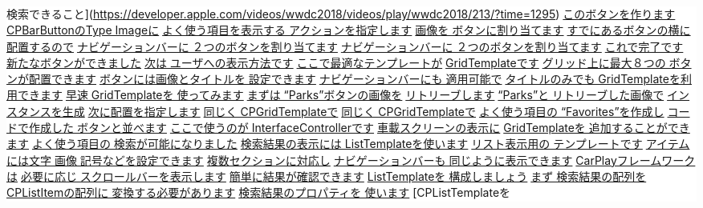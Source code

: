 検索できること](https://developer.apple.com/videos/wwdc2018/videos/play/wwdc2018/213/?time=1295) [このボタンを作ります](https://developer.apple.com/videos/wwdc2018/videos/play/wwdc2018/213/?time=1298) [CPBarButtonのType Imageに](https://developer.apple.com/videos/wwdc2018/videos/play/wwdc2018/213/?time=1300) [よく使う項目を表示する
アクションを指定します](https://developer.apple.com/videos/wwdc2018/videos/play/wwdc2018/213/?time=1302) [画像を
ボタンに割り当てます](https://developer.apple.com/videos/wwdc2018/videos/play/wwdc2018/213/?time=1308) [すでにあるボタンの横に
配置するので](https://developer.apple.com/videos/wwdc2018/videos/play/wwdc2018/213/?time=1311) [ナビゲーションバーに
２つのボタンを割り当てます](https://developer.apple.com/videos/wwdc2018/videos/play/wwdc2018/213/?time=1315) [ナビゲーションバーに
２つのボタンを割り当てます](https://developer.apple.com/videos/wwdc2018/videos/play/wwdc2018/213/?time=1315) [これで完了です](https://developer.apple.com/videos/wwdc2018/videos/play/wwdc2018/213/?time=1320) [新たなボタンができました](https://developer.apple.com/videos/wwdc2018/videos/play/wwdc2018/213/?time=1323) [次は
ユーザへの表示方法です](https://developer.apple.com/videos/wwdc2018/videos/play/wwdc2018/213/?time=1325) [ここで最適なテンプレートが](https://developer.apple.com/videos/wwdc2018/videos/play/wwdc2018/213/?time=1328) [GridTemplateです](https://developer.apple.com/videos/wwdc2018/videos/play/wwdc2018/213/?time=1331) [グリッド上に最大８つの
ボタンが配置できます](https://developer.apple.com/videos/wwdc2018/videos/play/wwdc2018/213/?time=1333) [ボタンには画像とタイトルを
設定できます](https://developer.apple.com/videos/wwdc2018/videos/play/wwdc2018/213/?time=1339) [ナビゲーションバーにも
適用可能で](https://developer.apple.com/videos/wwdc2018/videos/play/wwdc2018/213/?time=1345) [タイトルのみでも
GridTemplateを利用できます](https://developer.apple.com/videos/wwdc2018/videos/play/wwdc2018/213/?time=1351) [早速 GridTemplateを
使ってみます](https://developer.apple.com/videos/wwdc2018/videos/play/wwdc2018/213/?time=1356) [まずは
“Parks”ボタンの画像を](https://developer.apple.com/videos/wwdc2018/videos/play/wwdc2018/213/?time=1361) [リトリーブします](https://developer.apple.com/videos/wwdc2018/videos/play/wwdc2018/213/?time=1365) [“Parks”と
リトリーブした画像で](https://developer.apple.com/videos/wwdc2018/videos/play/wwdc2018/213/?time=1368) [インスタンスを生成](https://developer.apple.com/videos/wwdc2018/videos/play/wwdc2018/213/?time=1372) [次に配置を指定します](https://developer.apple.com/videos/wwdc2018/videos/play/wwdc2018/213/?time=1375) [同じく
CPGridTemplateで](https://developer.apple.com/videos/wwdc2018/videos/play/wwdc2018/213/?time=1378) [同じく
CPGridTemplateで](https://developer.apple.com/videos/wwdc2018/videos/play/wwdc2018/213/?time=1378) [よく使う項目の
“Favorites”を作成し](https://developer.apple.com/videos/wwdc2018/videos/play/wwdc2018/213/?time=1381) [コードで作成した
ボタンと並べます](https://developer.apple.com/videos/wwdc2018/videos/play/wwdc2018/213/?time=1384) [ここで使うのが
InterfaceControllerです](https://developer.apple.com/videos/wwdc2018/videos/play/wwdc2018/213/?time=1387) [車載スクリーンの表示に](https://developer.apple.com/videos/wwdc2018/videos/play/wwdc2018/213/?time=1392) [GridTemplateを
追加することができます](https://developer.apple.com/videos/wwdc2018/videos/play/wwdc2018/213/?time=1395) [よく使う項目の
検索が可能になりました](https://developer.apple.com/videos/wwdc2018/videos/play/wwdc2018/213/?time=1402) [検索結果の表示には
ListTemplateを使います](https://developer.apple.com/videos/wwdc2018/videos/play/wwdc2018/213/?time=1406) [リスト表示用の
テンプレートです](https://developer.apple.com/videos/wwdc2018/videos/play/wwdc2018/213/?time=1412) [アイテムには文字 画像
記号などを設定できます](https://developer.apple.com/videos/wwdc2018/videos/play/wwdc2018/213/?time=1415) [複数セクションに対応し](https://developer.apple.com/videos/wwdc2018/videos/play/wwdc2018/213/?time=1421) [ナビゲーションバーも
同じように表示できます](https://developer.apple.com/videos/wwdc2018/videos/play/wwdc2018/213/?time=1422) [CarPlayフレームワークは](https://developer.apple.com/videos/wwdc2018/videos/play/wwdc2018/213/?time=1428) [必要に応じ
スクロールバーを表示します](https://developer.apple.com/videos/wwdc2018/videos/play/wwdc2018/213/?time=1431) [簡単に結果が確認できます](https://developer.apple.com/videos/wwdc2018/videos/play/wwdc2018/213/?time=1434) [ListTemplateを
構成しましょう](https://developer.apple.com/videos/wwdc2018/videos/play/wwdc2018/213/?time=1437) [まず 検索結果の配列を](https://developer.apple.com/videos/wwdc2018/videos/play/wwdc2018/213/?time=1440) [CPListItemの配列に
変換する必要があります](https://developer.apple.com/videos/wwdc2018/videos/play/wwdc2018/213/?time=1443) [検索結果のプロパティを
使います](https://developer.apple.com/videos/wwdc2018/videos/play/wwdc2018/213/?time=1449) [CPListTemplateを
